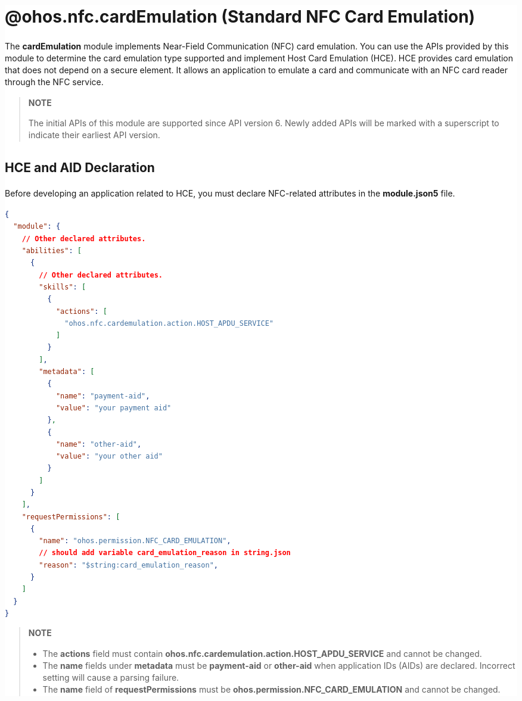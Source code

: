 # @ohos.nfc.cardEmulation (Standard NFC Card Emulation)

The **cardEmulation** module implements Near-Field Communication (NFC) card emulation. You can use the APIs provided by this module to determine the card emulation type supported and implement Host Card Emulation (HCE).
HCE provides card emulation that does not depend on a secure element. It allows an application to emulate a card and communicate with an NFC card reader through the NFC service.

> **NOTE**
>
> The initial APIs of this module are supported since API version 6. Newly added APIs will be marked with a superscript to indicate their earliest API version.

## HCE and AID Declaration

Before developing an application related to HCE, you must declare NFC-related attributes in the **module.json5** file.
```json
{
  "module": {
    // Other declared attributes.
    "abilities": [
      {
        // Other declared attributes.
        "skills": [
          {
            "actions": [
              "ohos.nfc.cardemulation.action.HOST_APDU_SERVICE"
            ]
          }
        ],
        "metadata": [
          {
            "name": "payment-aid",
            "value": "your payment aid"
          },
          {
            "name": "other-aid",
            "value": "your other aid"
          }
        ]
      }
    ],
    "requestPermissions": [
      {
        "name": "ohos.permission.NFC_CARD_EMULATION",
        // should add variable card_emulation_reason in string.json
        "reason": "$string:card_emulation_reason",
      }
    ]
  }
}
```
> **NOTE**
>- The **actions** field must contain **ohos.nfc.cardemulation.action.HOST_APDU_SERVICE** and cannot be changed.
>- The **name** fields under **metadata** must be **payment-aid** or **other-aid** when application IDs (AIDs) are declared. Incorrect setting will cause a parsing failure.
>- The **name** field of **requestPermissions** must be **ohos.permission.NFC_CARD_EMULATION** and cannot be changed.
